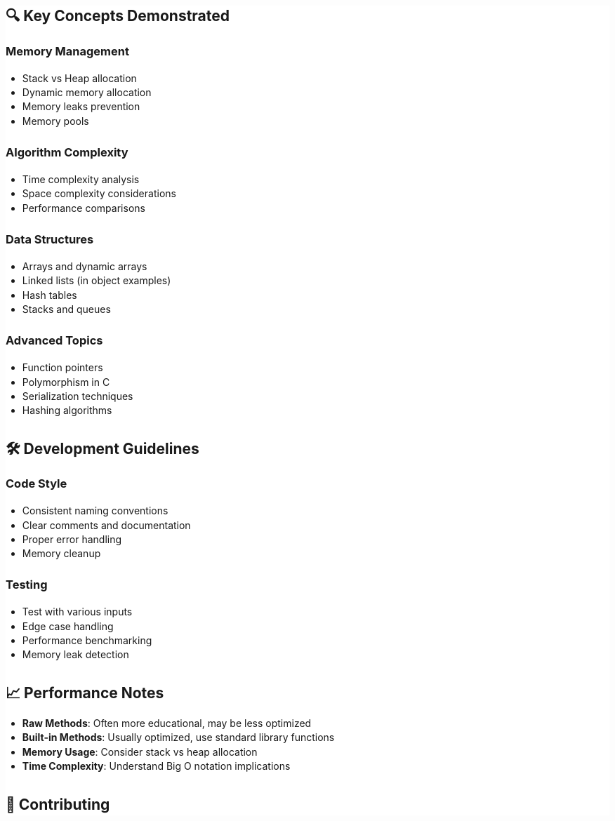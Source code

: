 ## 🔍 Key Concepts Demonstrated

### Memory Management
- Stack vs Heap allocation
- Dynamic memory allocation
- Memory leaks prevention
- Memory pools

### Algorithm Complexity
- Time complexity analysis
- Space complexity considerations
- Performance comparisons

### Data Structures
- Arrays and dynamic arrays
- Linked lists (in object examples)
- Hash tables
- Stacks and queues

### Advanced Topics
- Function pointers
- Polymorphism in C
- Serialization techniques
- Hashing algorithms

## 🛠️ Development Guidelines

### Code Style
- Consistent naming conventions
- Clear comments and documentation
- Proper error handling
- Memory cleanup

### Testing
- Test with various inputs
- Edge case handling
- Performance benchmarking
- Memory leak detection

## 📈 Performance Notes

- **Raw Methods**: Often more educational, may be less optimized
- **Built-in Methods**: Usually optimized, use standard library functions
- **Memory Usage**: Consider stack vs heap allocation
- **Time Complexity**: Understand Big O notation implications

## 🤝 Contributing
